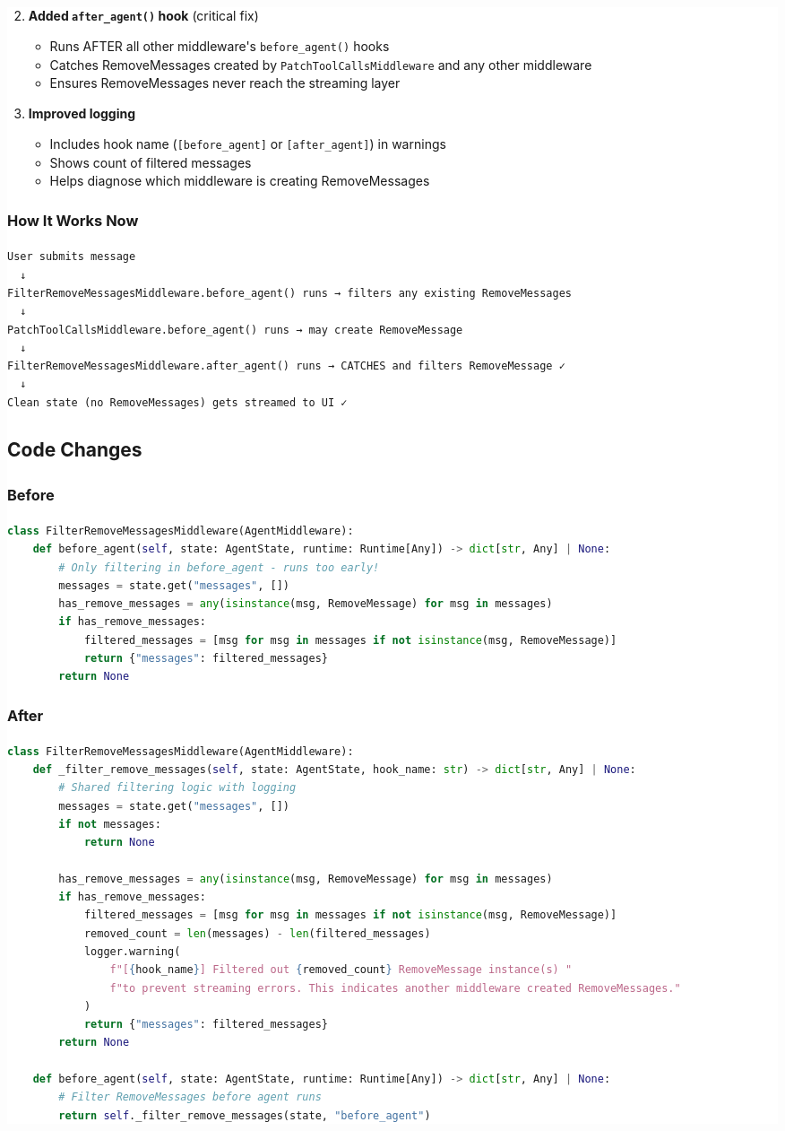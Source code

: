 2. **Added `after_agent()` hook** (critical fix)
   - Runs AFTER all other middleware's `before_agent()` hooks
   - Catches RemoveMessages created by `PatchToolCallsMiddleware` and any other middleware
   - Ensures RemoveMessages never reach the streaming layer

3. **Improved logging**
   - Includes hook name (`[before_agent]` or `[after_agent]`) in warnings
   - Shows count of filtered messages
   - Helps diagnose which middleware is creating RemoveMessages

### How It Works Now

```
User submits message
  ↓
FilterRemoveMessagesMiddleware.before_agent() runs → filters any existing RemoveMessages
  ↓
PatchToolCallsMiddleware.before_agent() runs → may create RemoveMessage
  ↓
FilterRemoveMessagesMiddleware.after_agent() runs → CATCHES and filters RemoveMessage ✓
  ↓
Clean state (no RemoveMessages) gets streamed to UI ✓
```

## Code Changes

### Before

```python
class FilterRemoveMessagesMiddleware(AgentMiddleware):
    def before_agent(self, state: AgentState, runtime: Runtime[Any]) -> dict[str, Any] | None:
        # Only filtering in before_agent - runs too early!
        messages = state.get("messages", [])
        has_remove_messages = any(isinstance(msg, RemoveMessage) for msg in messages)
        if has_remove_messages:
            filtered_messages = [msg for msg in messages if not isinstance(msg, RemoveMessage)]
            return {"messages": filtered_messages}
        return None
```

### After

```python
class FilterRemoveMessagesMiddleware(AgentMiddleware):
    def _filter_remove_messages(self, state: AgentState, hook_name: str) -> dict[str, Any] | None:
        # Shared filtering logic with logging
        messages = state.get("messages", [])
        if not messages:
            return None
        
        has_remove_messages = any(isinstance(msg, RemoveMessage) for msg in messages)
        if has_remove_messages:
            filtered_messages = [msg for msg in messages if not isinstance(msg, RemoveMessage)]
            removed_count = len(messages) - len(filtered_messages)
            logger.warning(
                f"[{hook_name}] Filtered out {removed_count} RemoveMessage instance(s) "
                f"to prevent streaming errors. This indicates another middleware created RemoveMessages."
            )
            return {"messages": filtered_messages}
        return None
    
    def before_agent(self, state: AgentState, runtime: Runtime[Any]) -> dict[str, Any] | None:
        # Filter RemoveMessages before agent runs
        return self._filter_remove_messages(state, "before_agent")
```